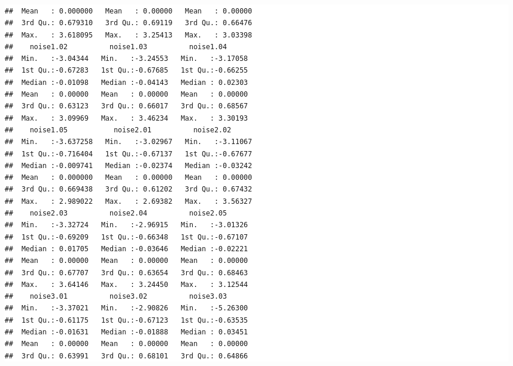     ##  Mean   : 0.000000   Mean   : 0.00000   Mean   : 0.00000  
    ##  3rd Qu.: 0.679310   3rd Qu.: 0.69119   3rd Qu.: 0.66476  
    ##  Max.   : 3.618095   Max.   : 3.25413   Max.   : 3.03398  
    ##    noise1.02          noise1.03          noise1.04       
    ##  Min.   :-3.04344   Min.   :-3.24553   Min.   :-3.17058  
    ##  1st Qu.:-0.67283   1st Qu.:-0.67685   1st Qu.:-0.66255  
    ##  Median :-0.01098   Median :-0.04143   Median : 0.02303  
    ##  Mean   : 0.00000   Mean   : 0.00000   Mean   : 0.00000  
    ##  3rd Qu.: 0.63123   3rd Qu.: 0.66017   3rd Qu.: 0.68567  
    ##  Max.   : 3.09969   Max.   : 3.46234   Max.   : 3.30193  
    ##    noise1.05           noise2.01          noise2.02       
    ##  Min.   :-3.637258   Min.   :-3.02967   Min.   :-3.11067  
    ##  1st Qu.:-0.716404   1st Qu.:-0.67137   1st Qu.:-0.67677  
    ##  Median :-0.009741   Median :-0.02374   Median :-0.03242  
    ##  Mean   : 0.000000   Mean   : 0.00000   Mean   : 0.00000  
    ##  3rd Qu.: 0.669438   3rd Qu.: 0.61202   3rd Qu.: 0.67432  
    ##  Max.   : 2.989022   Max.   : 2.69382   Max.   : 3.56327  
    ##    noise2.03          noise2.04          noise2.05       
    ##  Min.   :-3.32724   Min.   :-2.96915   Min.   :-3.01326  
    ##  1st Qu.:-0.69209   1st Qu.:-0.66348   1st Qu.:-0.67107  
    ##  Median : 0.01705   Median :-0.03646   Median :-0.02221  
    ##  Mean   : 0.00000   Mean   : 0.00000   Mean   : 0.00000  
    ##  3rd Qu.: 0.67707   3rd Qu.: 0.63654   3rd Qu.: 0.68463  
    ##  Max.   : 3.64146   Max.   : 3.24450   Max.   : 3.12544  
    ##    noise3.01          noise3.02          noise3.03       
    ##  Min.   :-3.37021   Min.   :-2.90826   Min.   :-5.26300  
    ##  1st Qu.:-0.61175   1st Qu.:-0.67123   1st Qu.:-0.63535  
    ##  Median :-0.01631   Median :-0.01888   Median : 0.03451  
    ##  Mean   : 0.00000   Mean   : 0.00000   Mean   : 0.00000  
    ##  3rd Qu.: 0.63991   3rd Qu.: 0.68101   3rd Qu.: 0.64866  
